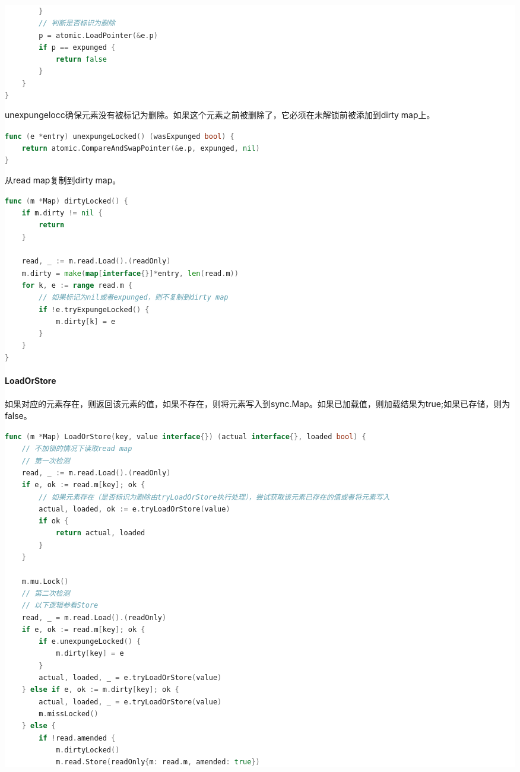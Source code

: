 ```go  
		}
		// 判断是否标识为删除
		p = atomic.LoadPointer(&e.p)
		if p == expunged {
			return false
		}
	}
}
```
unexpungelocc确保元素没有被标记为删除。如果这个元素之前被删除了，它必须在未解锁前被添加到dirty map上。
```go  
func (e *entry) unexpungeLocked() (wasExpunged bool) {
	return atomic.CompareAndSwapPointer(&e.p, expunged, nil)
}
```
从read map复制到dirty map。
```go  
func (m *Map) dirtyLocked() {
	if m.dirty != nil {
		return
	}

	read, _ := m.read.Load().(readOnly)
	m.dirty = make(map[interface{}]*entry, len(read.m))
	for k, e := range read.m {
		// 如果标记为nil或者expunged，则不复制到dirty map
		if !e.tryExpungeLocked() {
			m.dirty[k] = e
		}
	}
}
```

#### LoadOrStore
如果对应的元素存在，则返回该元素的值，如果不存在，则将元素写入到sync.Map。如果已加载值，则加载结果为true;如果已存储，则为false。
```go  
func (m *Map) LoadOrStore(key, value interface{}) (actual interface{}, loaded bool) {
	// 不加锁的情况下读取read map
	// 第一次检测
	read, _ := m.read.Load().(readOnly)
	if e, ok := read.m[key]; ok {
		// 如果元素存在（是否标识为删除由tryLoadOrStore执行处理），尝试获取该元素已存在的值或者将元素写入
		actual, loaded, ok := e.tryLoadOrStore(value)
		if ok {
			return actual, loaded
		}
	}

	m.mu.Lock()
	// 第二次检测
	// 以下逻辑参看Store
	read, _ = m.read.Load().(readOnly)
	if e, ok := read.m[key]; ok {
		if e.unexpungeLocked() {
			m.dirty[key] = e
		}
		actual, loaded, _ = e.tryLoadOrStore(value)
	} else if e, ok := m.dirty[key]; ok {
		actual, loaded, _ = e.tryLoadOrStore(value)
		m.missLocked()
	} else {
		if !read.amended {
			m.dirtyLocked()
			m.read.Store(readOnly{m: read.m, amended: true})
```